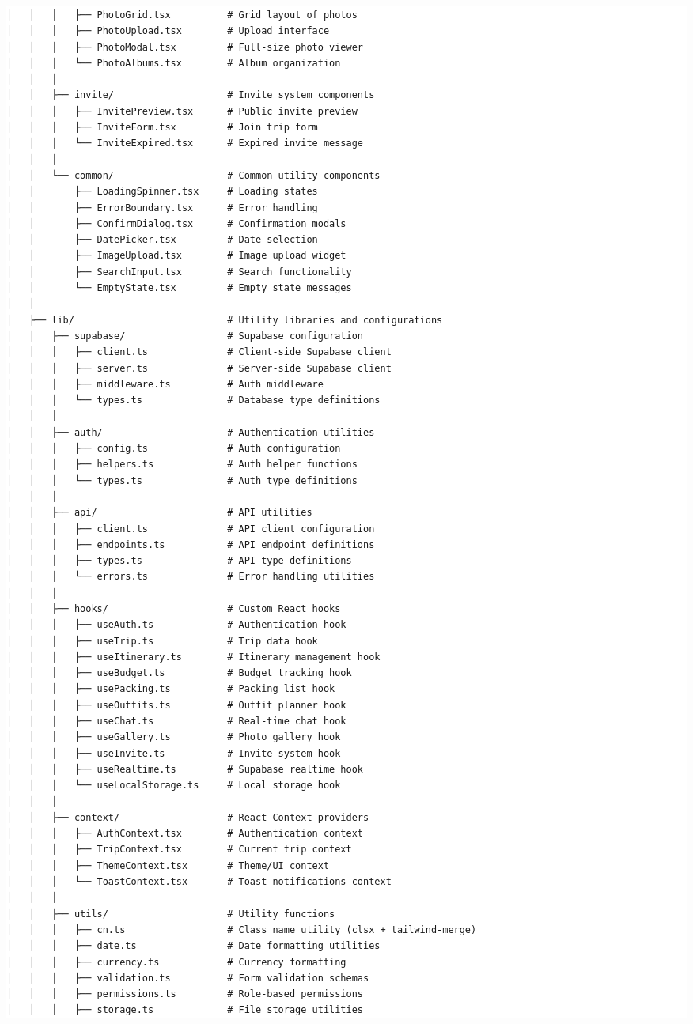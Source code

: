 ```
│   │   │   ├── PhotoGrid.tsx          # Grid layout of photos
│   │   │   ├── PhotoUpload.tsx        # Upload interface
│   │   │   ├── PhotoModal.tsx         # Full-size photo viewer
│   │   │   └── PhotoAlbums.tsx        # Album organization
│   │   │
│   │   ├── invite/                    # Invite system components
│   │   │   ├── InvitePreview.tsx      # Public invite preview
│   │   │   ├── InviteForm.tsx         # Join trip form
│   │   │   └── InviteExpired.tsx      # Expired invite message
│   │   │
│   │   └── common/                    # Common utility components
│   │       ├── LoadingSpinner.tsx     # Loading states
│   │       ├── ErrorBoundary.tsx      # Error handling
│   │       ├── ConfirmDialog.tsx      # Confirmation modals
│   │       ├── DatePicker.tsx         # Date selection
│   │       ├── ImageUpload.tsx        # Image upload widget
│   │       ├── SearchInput.tsx        # Search functionality
│   │       └── EmptyState.tsx         # Empty state messages
│   │
│   ├── lib/                           # Utility libraries and configurations
│   │   ├── supabase/                  # Supabase configuration
│   │   │   ├── client.ts              # Client-side Supabase client
│   │   │   ├── server.ts              # Server-side Supabase client
│   │   │   ├── middleware.ts          # Auth middleware
│   │   │   └── types.ts               # Database type definitions
│   │   │
│   │   ├── auth/                      # Authentication utilities
│   │   │   ├── config.ts              # Auth configuration
│   │   │   ├── helpers.ts             # Auth helper functions
│   │   │   └── types.ts               # Auth type definitions
│   │   │
│   │   ├── api/                       # API utilities
│   │   │   ├── client.ts              # API client configuration
│   │   │   ├── endpoints.ts           # API endpoint definitions
│   │   │   ├── types.ts               # API type definitions
│   │   │   └── errors.ts              # Error handling utilities
│   │   │
│   │   ├── hooks/                     # Custom React hooks
│   │   │   ├── useAuth.ts             # Authentication hook
│   │   │   ├── useTrip.ts             # Trip data hook
│   │   │   ├── useItinerary.ts        # Itinerary management hook
│   │   │   ├── useBudget.ts           # Budget tracking hook
│   │   │   ├── usePacking.ts          # Packing list hook
│   │   │   ├── useOutfits.ts          # Outfit planner hook
│   │   │   ├── useChat.ts             # Real-time chat hook
│   │   │   ├── useGallery.ts          # Photo gallery hook
│   │   │   ├── useInvite.ts           # Invite system hook
│   │   │   ├── useRealtime.ts         # Supabase realtime hook
│   │   │   └── useLocalStorage.ts     # Local storage hook
│   │   │
│   │   ├── context/                   # React Context providers
│   │   │   ├── AuthContext.tsx        # Authentication context
│   │   │   ├── TripContext.tsx        # Current trip context
│   │   │   ├── ThemeContext.tsx       # Theme/UI context
│   │   │   └── ToastContext.tsx       # Toast notifications context
│   │   │
│   │   ├── utils/                     # Utility functions
│   │   │   ├── cn.ts                  # Class name utility (clsx + tailwind-merge)
│   │   │   ├── date.ts                # Date formatting utilities
│   │   │   ├── currency.ts            # Currency formatting
│   │   │   ├── validation.ts          # Form validation schemas
│   │   │   ├── permissions.ts         # Role-based permissions
│   │   │   ├── storage.ts             # File storage utilities
```